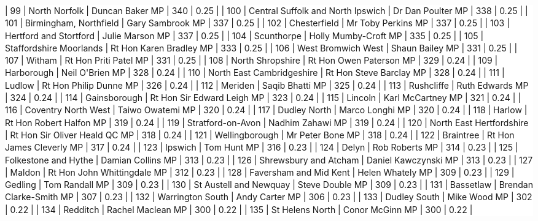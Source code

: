 | 99 | North Norfolk | Duncan Baker MP | 340 | 0.25 |
| 100 | Central Suffolk and North Ipswich | Dr Dan Poulter MP | 338 | 0.25 |
| 101 | Birmingham, Northfield | Gary Sambrook MP | 337 | 0.25 |
| 102 | Chesterfield | Mr Toby Perkins MP | 337 | 0.25 |
| 103 | Hertford and Stortford | Julie Marson MP | 337 | 0.25 |
| 104 | Scunthorpe | Holly Mumby-Croft MP | 335 | 0.25 |
| 105 | Staffordshire Moorlands | Rt Hon Karen Bradley MP | 333 | 0.25 |
| 106 | West Bromwich West | Shaun Bailey MP | 331 | 0.25 |
| 107 | Witham | Rt Hon Priti Patel MP | 331 | 0.25 |
| 108 | North Shropshire | Rt Hon Owen Paterson MP | 329 | 0.24 |
| 109 | Harborough | Neil O'Brien MP | 328 | 0.24 |
| 110 | North East Cambridgeshire | Rt Hon Steve Barclay MP | 328 | 0.24 |
| 111 | Ludlow | Rt Hon Philip Dunne MP | 326 | 0.24 |
| 112 | Meriden | Saqib Bhatti MP | 325 | 0.24 |
| 113 | Rushcliffe | Ruth Edwards MP | 324 | 0.24 |
| 114 | Gainsborough | Rt Hon Sir Edward Leigh MP | 323 | 0.24 |
| 115 | Lincoln | Karl McCartney MP | 321 | 0.24 |
| 116 | Coventry North West | Taiwo Owatemi MP | 320 | 0.24 |
| 117 | Dudley North | Marco Longhi MP | 320 | 0.24 |
| 118 | Harlow | Rt Hon Robert Halfon MP | 319 | 0.24 |
| 119 | Stratford-on-Avon | Nadhim Zahawi MP | 319 | 0.24 |
| 120 | North East Hertfordshire | Rt Hon Sir Oliver Heald QC MP | 318 | 0.24 |
| 121 | Wellingborough | Mr Peter Bone MP | 318 | 0.24 |
| 122 | Braintree | Rt Hon James Cleverly MP | 317 | 0.24 |
| 123 | Ipswich | Tom Hunt MP | 316 | 0.23 |
| 124 | Delyn | Rob Roberts MP | 314 | 0.23 |
| 125 | Folkestone and Hythe | Damian Collins MP | 313 | 0.23 |
| 126 | Shrewsbury and Atcham | Daniel Kawczynski MP | 313 | 0.23 |
| 127 | Maldon | Rt Hon John Whittingdale MP | 312 | 0.23 |
| 128 | Faversham and Mid Kent | Helen Whately MP | 309 | 0.23 |
| 129 | Gedling | Tom Randall MP | 309 | 0.23 |
| 130 | St Austell and Newquay | Steve Double MP | 309 | 0.23 |
| 131 | Bassetlaw | Brendan Clarke-Smith MP | 307 | 0.23 |
| 132 | Warrington South | Andy Carter MP | 306 | 0.23 |
| 133 | Dudley South | Mike Wood MP | 302 | 0.22 |
| 134 | Redditch | Rachel Maclean MP | 300 | 0.22 |
| 135 | St Helens North | Conor McGinn MP | 300 | 0.22 |